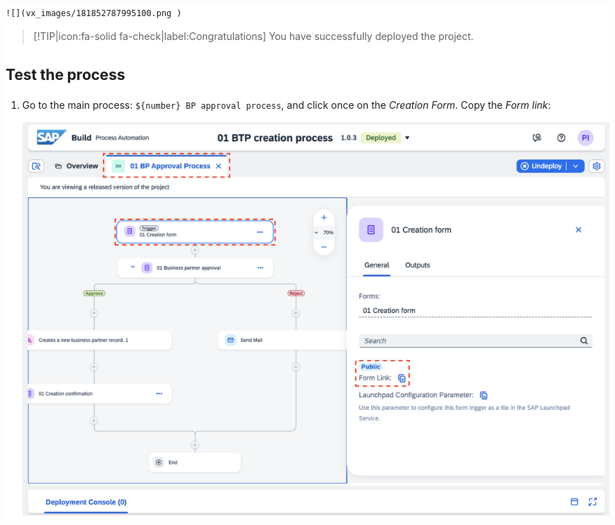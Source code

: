     ![](vx_images/181852787995100.png )

> [!TIP|icon:fa-solid fa-check|label:Congratulations]
> You have successfully deployed the project.

## Test the process

1. Go to the main process: `${number} BP approval process`, and click once on the _Creation Form_. Copy the _Form link_:

 
    ![](vx_images/174353926221612.png )
